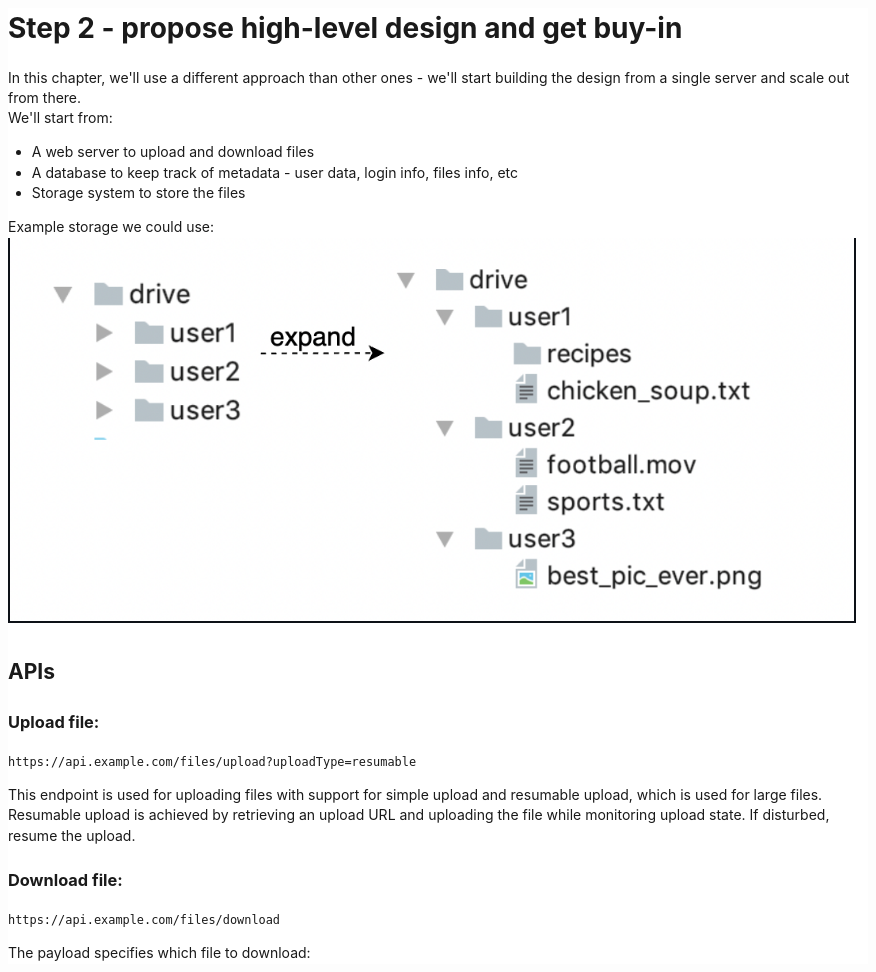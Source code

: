 # Step 2 - propose high-level design and get buy-in

In this chapter, we'll use a different approach than other ones - we'll start building the design from a single server and scale out from there. <br>
We'll start from: <br>

- A web server to upload and download files
- A database to keep track of metadata - user data, login info, files info, etc
- Storage system to store the files

Example storage we could use: <br>
![](./images/Screenshot_18.png)

## APIs

### Upload file:

```
https://api.example.com/files/upload?uploadType=resumable
```

This endpoint is used for uploading files with support for simple upload and resumable upload, which is used for large files. Resumable upload is achieved by retrieving an upload URL and uploading the file while monitoring upload state. If disturbed, resume the upload. <br>

### Download file:

```
https://api.example.com/files/download
```

The payload specifies which file to download: <br>
